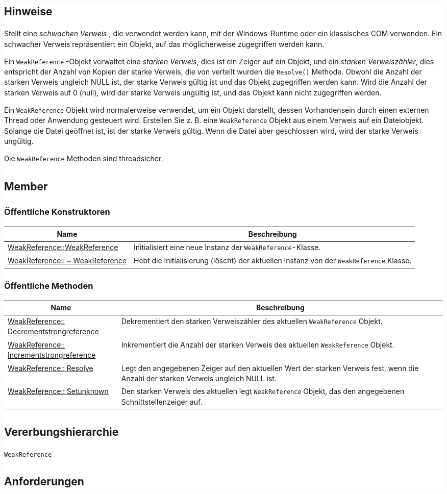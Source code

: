 ## <a name="remarks"></a>Hinweise

Stellt eine *schwachen Verweis* , die verwendet werden kann, mit der Windows-Runtime oder ein klassisches COM verwenden. Ein schwacher Verweis repräsentiert ein Objekt, auf das möglicherweise zugegriffen werden kann.

Ein `WeakReference` -Objekt verwaltet eine *starken Verweis*, dies ist ein Zeiger auf ein Objekt, und ein *starken Verweiszähler*, dies entspricht der Anzahl von Kopien der starke Verweis, die von verteilt wurden die `Resolve()` Methode. Obwohl die Anzahl der starken Verweis ungleich NULL ist, der starke Verweis gültig ist und das Objekt zugegriffen werden kann. Wird die Anzahl der starken Verweis auf 0 (null), wird der starke Verweis ungültig ist, und das Objekt kann nicht zugegriffen werden.

Ein `WeakReference` Objekt wird normalerweise verwendet, um ein Objekt darstellt, dessen Vorhandensein durch einen externen Thread oder Anwendung gesteuert wird. Erstellen Sie z. B. eine `WeakReference` Objekt aus einem Verweis auf ein Dateiobjekt. Solange die Datei geöffnet ist, ist der starke Verweis gültig. Wenn die Datei aber geschlossen wird, wird der starke Verweis ungültig.

Die `WeakReference` Methoden sind threadsicher.

## <a name="members"></a>Member

### <a name="public-constructors"></a>Öffentliche Konstruktoren

Name                                                  | Beschreibung
----------------------------------------------------- | ---------------------------------------------------------------------------
[WeakReference::WeakReference](#weakreference)        | Initialisiert eine neue Instanz der `WeakReference`-Klasse.
[WeakReference:: ~ WeakReference](#tilde-weakreference) | Hebt die Initialisierung (löscht) der aktuellen Instanz von der `WeakReference` Klasse.

### <a name="public-methods"></a>Öffentliche Methoden

Name                                                                 | Beschreibung
-------------------------------------------------------------------- | ----------------------------------------------------------------------------------------------------------
[WeakReference:: Decrementstrongreference](#decrementstrongreference) | Dekrementiert den starken Verweiszähler des aktuellen `WeakReference` Objekt.
[WeakReference:: Incrementstrongreference](#incrementstrongreference) | Inkrementiert die Anzahl der starken Verweis des aktuellen `WeakReference` Objekt.
[WeakReference:: Resolve](#resolve)                                   | Legt den angegebenen Zeiger auf den aktuellen Wert der starken Verweis fest, wenn die Anzahl der starken Verweis ungleich NULL ist.
[WeakReference:: Setunknown](#setunknown)                             | Den starken Verweis des aktuellen legt `WeakReference` Objekt, das den angegebenen Schnittstellenzeiger auf.

## <a name="inheritance-hierarchy"></a>Vererbungshierarchie

`WeakReference`

## <a name="requirements"></a>Anforderungen
